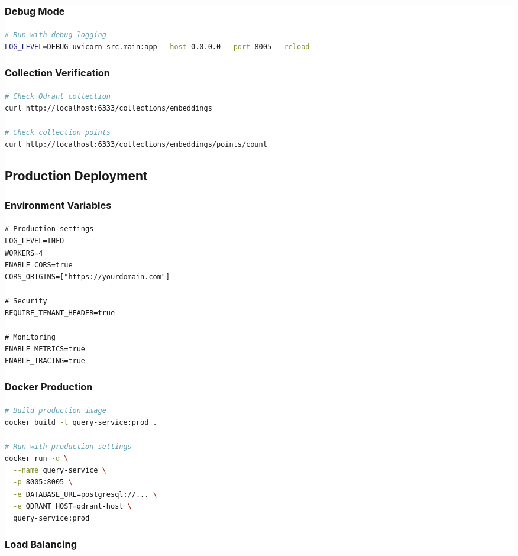 ### Debug Mode

```bash
# Run with debug logging
LOG_LEVEL=DEBUG uvicorn src.main:app --host 0.0.0.0 --port 8005 --reload
```

### Collection Verification

```bash
# Check Qdrant collection
curl http://localhost:6333/collections/embeddings

# Check collection points
curl http://localhost:6333/collections/embeddings/points/count
```

## Production Deployment

### Environment Variables

```env
# Production settings
LOG_LEVEL=INFO
WORKERS=4
ENABLE_CORS=true
CORS_ORIGINS=["https://yourdomain.com"]

# Security
REQUIRE_TENANT_HEADER=true

# Monitoring
ENABLE_METRICS=true
ENABLE_TRACING=true
```

### Docker Production

```bash
# Build production image
docker build -t query-service:prod .

# Run with production settings
docker run -d \
  --name query-service \
  -p 8005:8005 \
  -e DATABASE_URL=postgresql://... \
  -e QDRANT_HOST=qdrant-host \
  query-service:prod
```

### Load Balancing
